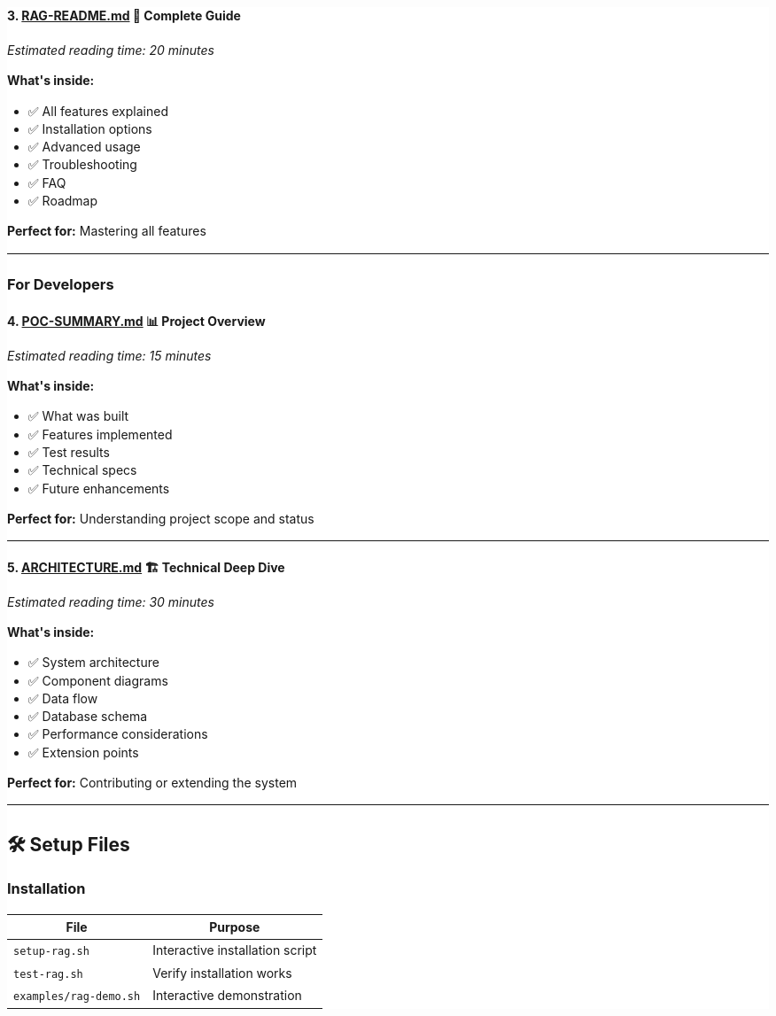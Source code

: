 #### 3. [RAG-README.md](RAG-README.md) 📖 **Complete Guide**
*Estimated reading time: 20 minutes*

**What's inside:**
- ✅ All features explained
- ✅ Installation options
- ✅ Advanced usage
- ✅ Troubleshooting
- ✅ FAQ
- ✅ Roadmap

**Perfect for:** Mastering all features

---

### For Developers

#### 4. [POC-SUMMARY.md](POC-SUMMARY.md) 📊 **Project Overview**
*Estimated reading time: 15 minutes*

**What's inside:**
- ✅ What was built
- ✅ Features implemented
- ✅ Test results
- ✅ Technical specs
- ✅ Future enhancements

**Perfect for:** Understanding project scope and status

---

#### 5. [ARCHITECTURE.md](ARCHITECTURE.md) 🏗️ **Technical Deep Dive**
*Estimated reading time: 30 minutes*

**What's inside:**
- ✅ System architecture
- ✅ Component diagrams
- ✅ Data flow
- ✅ Database schema
- ✅ Performance considerations
- ✅ Extension points

**Perfect for:** Contributing or extending the system

---

## 🛠️ Setup Files

### Installation

| File | Purpose |
|------|---------|
| `setup-rag.sh` | Interactive installation script |
| `test-rag.sh` | Verify installation works |
| `examples/rag-demo.sh` | Interactive demonstration |
